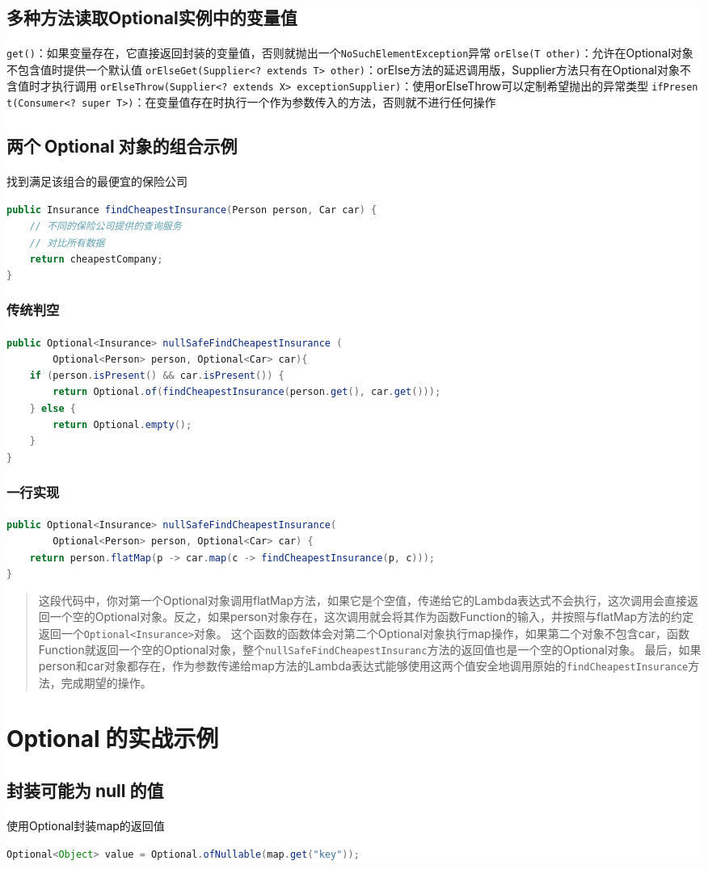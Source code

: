## 多种方法读取Optional实例中的变量值

`get()`：如果变量存在，它直接返回封装的变量值，否则就抛出一个`NoSuchElementException`异常
`orElse(T other)`：允许在Optional对象不包含值时提供一个默认值
`orElseGet(Supplier<? extends T> other)`：orElse方法的延迟调用版，Supplier方法只有在Optional对象不含值时才执行调用
`orElseThrow(Supplier<? extends X> exceptionSupplier)`：使用orElseThrow可以定制希望抛出的异常类型
`ifPresent(Consumer<? super T>)`：在变量值存在时执行一个作为参数传入的方法，否则就不进行任何操作

## 两个 Optional 对象的组合示例

找到满足该组合的最便宜的保险公司
```java
public Insurance findCheapestInsurance(Person person, Car car) {
    // 不同的保险公司提供的查询服务
    // 对比所有数据
    return cheapestCompany;
}
```

### 传统判空

```java
public Optional<Insurance> nullSafeFindCheapestInsurance (
        Optional<Person> person, Optional<Car> car){
    if (person.isPresent() && car.isPresent()) {
        return Optional.of(findCheapestInsurance(person.get(), car.get()));
    } else {
        return Optional.empty();
    }
}
```

### 一行实现
```java
public Optional<Insurance> nullSafeFindCheapestInsurance(
        Optional<Person> person, Optional<Car> car) {
    return person.flatMap(p -> car.map(c -> findCheapestInsurance(p, c)));
}
```

> 这段代码中，你对第一个Optional对象调用flatMap方法，如果它是个空值，传递给它的Lambda表达式不会执行，这次调用会直接返回一个空的Optional对象。反之，如果person对象存在，这次调用就会将其作为函数Function的输入，并按照与flatMap方法的约定返回一个`Optional<Insurance>`对象。
> 这个函数的函数体会对第二个Optional对象执行map操作，如果第二个对象不包含car，函数Function就返回一个空的Optional对象，整个`nullSafeFindCheapestInsuranc`方法的返回值也是一个空的Optional对象。
> 最后，如果person和car对象都存在，作为参数传递给map方法的Lambda表达式能够使用这两个值安全地调用原始的`findCheapestInsurance`方法，完成期望的操作。


# Optional 的实战示例
## 封装可能为 null 的值
使用Optional封装map的返回值
```java
Optional<Object> value = Optional.ofNullable(map.get("key"));
```
